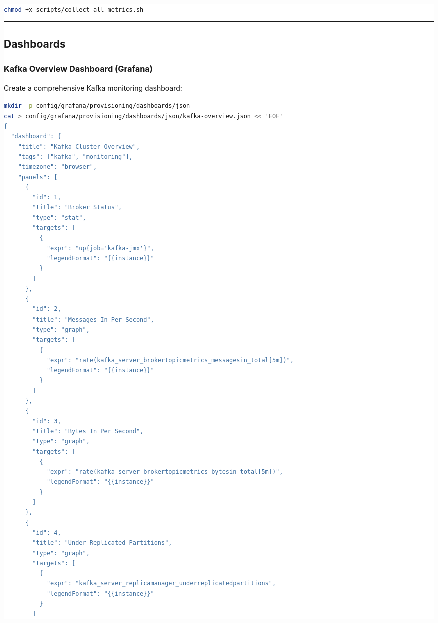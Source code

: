 ```bash
chmod +x scripts/collect-all-metrics.sh
```

---

## Dashboards

### Kafka Overview Dashboard (Grafana)

Create a comprehensive Kafka monitoring dashboard:

```bash
mkdir -p config/grafana/provisioning/dashboards/json
cat > config/grafana/provisioning/dashboards/json/kafka-overview.json << 'EOF'
{
  "dashboard": {
    "title": "Kafka Cluster Overview",
    "tags": ["kafka", "monitoring"],
    "timezone": "browser",
    "panels": [
      {
        "id": 1,
        "title": "Broker Status",
        "type": "stat",
        "targets": [
          {
            "expr": "up{job='kafka-jmx'}",
            "legendFormat": "{{instance}}"
          }
        ]
      },
      {
        "id": 2,
        "title": "Messages In Per Second",
        "type": "graph",
        "targets": [
          {
            "expr": "rate(kafka_server_brokertopicmetrics_messagesin_total[5m])",
            "legendFormat": "{{instance}}"
          }
        ]
      },
      {
        "id": 3,
        "title": "Bytes In Per Second",
        "type": "graph",
        "targets": [
          {
            "expr": "rate(kafka_server_brokertopicmetrics_bytesin_total[5m])",
            "legendFormat": "{{instance}}"
          }
        ]
      },
      {
        "id": 4,
        "title": "Under-Replicated Partitions",
        "type": "graph",
        "targets": [
          {
            "expr": "kafka_server_replicamanager_underreplicatedpartitions",
            "legendFormat": "{{instance}}"
          }
        ]
```